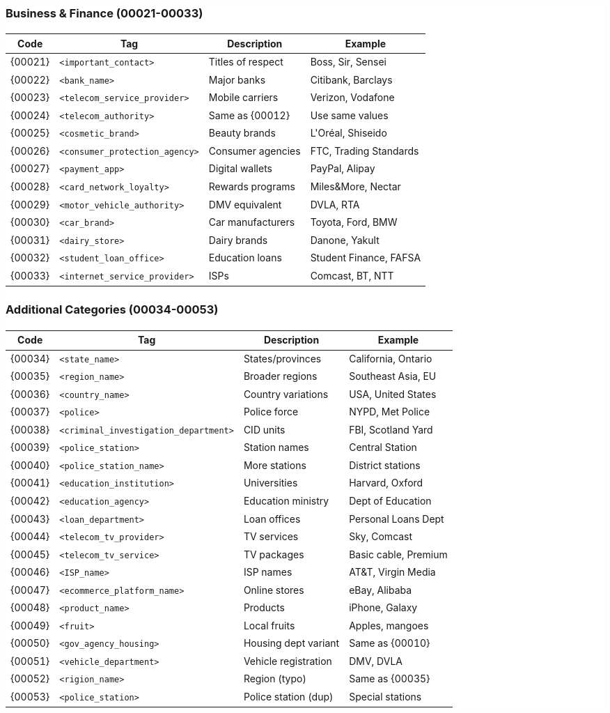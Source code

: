 ### Business & Finance (00021-00033)
| Code | Tag | Description | Example |
|------|-----|-------------|---------|
| {00021} | `<important_contact>` | Titles of respect | Boss, Sir, Sensei |
| {00022} | `<bank_name>` | Major banks | Citibank, Barclays |
| {00023} | `<telecom_service_provider>` | Mobile carriers | Verizon, Vodafone |
| {00024} | `<telecom_authority>` | Same as {00012} | Use same values |
| {00025} | `<cosmetic_brand>` | Beauty brands | L'Oréal, Shiseido |
| {00026} | `<consumer_protection_agency>` | Consumer agencies | FTC, Trading Standards |
| {00027} | `<payment_app>` | Digital wallets | PayPal, Alipay |
| {00028} | `<card_network_loyalty>` | Rewards programs | Miles&More, Nectar |
| {00029} | `<motor_vehicle_authority>` | DMV equivalent | DVLA, RTA |
| {00030} | `<car_brand>` | Car manufacturers | Toyota, Ford, BMW |
| {00031} | `<dairy_store>` | Dairy brands | Danone, Yakult |
| {00032} | `<student_loan_office>` | Education loans | Student Finance, FAFSA |
| {00033} | `<internet_service_provider>` | ISPs | Comcast, BT, NTT |

### Additional Categories (00034-00053)
| Code | Tag | Description | Example |
|------|-----|-------------|---------|
| {00034} | `<state_name>` | States/provinces | California, Ontario |
| {00035} | `<region_name>` | Broader regions | Southeast Asia, EU |
| {00036} | `<country_name>` | Country variations | USA, United States |
| {00037} | `<police>` | Police force | NYPD, Met Police |
| {00038} | `<criminal_investigation_department>` | CID units | FBI, Scotland Yard |
| {00039} | `<police_station>` | Station names | Central Station |
| {00040} | `<police_station_name>` | More stations | District stations |
| {00041} | `<education_institution>` | Universities | Harvard, Oxford |
| {00042} | `<education_agency>` | Education ministry | Dept of Education |
| {00043} | `<loan_department>` | Loan offices | Personal Loans Dept |
| {00044} | `<telecom_tv_provider>` | TV services | Sky, Comcast |
| {00045} | `<telecom_tv_service>` | TV packages | Basic cable, Premium |
| {00046} | `<ISP_name>` | ISP names | AT&T, Virgin Media |
| {00047} | `<ecommerce_platform_name>` | Online stores | eBay, Alibaba |
| {00048} | `<product_name>` | Products | iPhone, Galaxy |
| {00049} | `<fruit>` | Local fruits | Apples, mangoes |
| {00050} | `<gov_agency_housing>` | Housing dept variant | Same as {00010} |
| {00051} | `<vehicle_department>` | Vehicle registration | DMV, DVLA |
| {00052} | `<rigion_name>` | Region (typo) | Same as {00035} |
| {00053} | `<police_station>` | Police station (dup) | Special stations |